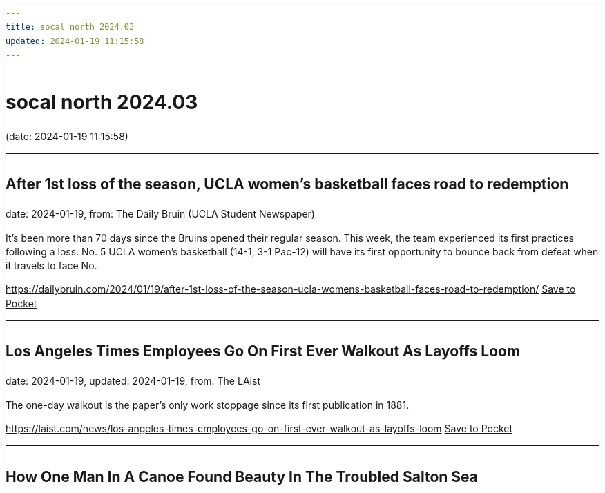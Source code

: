 ```yaml
---
title: socal north 2024.03
updated: 2024-01-19 11:15:58
---
```


# socal north 2024.03

(date: 2024-01-19 11:15:58)

---

## After 1st loss of the season, UCLA women’s basketball faces road to redemption

date: 2024-01-19, from: The Daily Bruin (UCLA Student Newspaper)

It’s been more than 70 days since the Bruins opened their regular season.
This week, the team experienced its first practices following a loss.
No. 5 UCLA women’s basketball (14-1, 3-1 Pac-12) will have its first opportunity to bounce back from defeat when it travels to face No.

<span class="feed-item-link">
<a href="https://dailybruin.com/2024/01/19/after-1st-loss-of-the-season-ucla-womens-basketball-faces-road-to-redemption/">https://dailybruin.com/2024/01/19/after-1st-loss-of-the-season-ucla-womens-basketball-faces-road-to-redemption/</a> <a href="https://getpocket.com/save" class="pocket-btn" data-lang="en" data-save-url="https://dailybruin.com/2024/01/19/after-1st-loss-of-the-season-ucla-womens-basketball-faces-road-to-redemption/">Save to Pocket</a>
</span>

---

## Los Angeles Times Employees Go On First Ever Walkout As Layoffs Loom

date: 2024-01-19, updated: 2024-01-19, from: The LAist

The one-day walkout is the paper’s only work stoppage since its first publication in 1881.

<span class="feed-item-link">
<a href="https://laist.com/news/los-angeles-times-employees-go-on-first-ever-walkout-as-layoffs-loom">https://laist.com/news/los-angeles-times-employees-go-on-first-ever-walkout-as-layoffs-loom</a> <a href="https://getpocket.com/save" class="pocket-btn" data-lang="en" data-save-url="https://laist.com/news/los-angeles-times-employees-go-on-first-ever-walkout-as-layoffs-loom">Save to Pocket</a>
</span>

---

## How One Man In A Canoe Found Beauty In The Troubled Salton Sea
